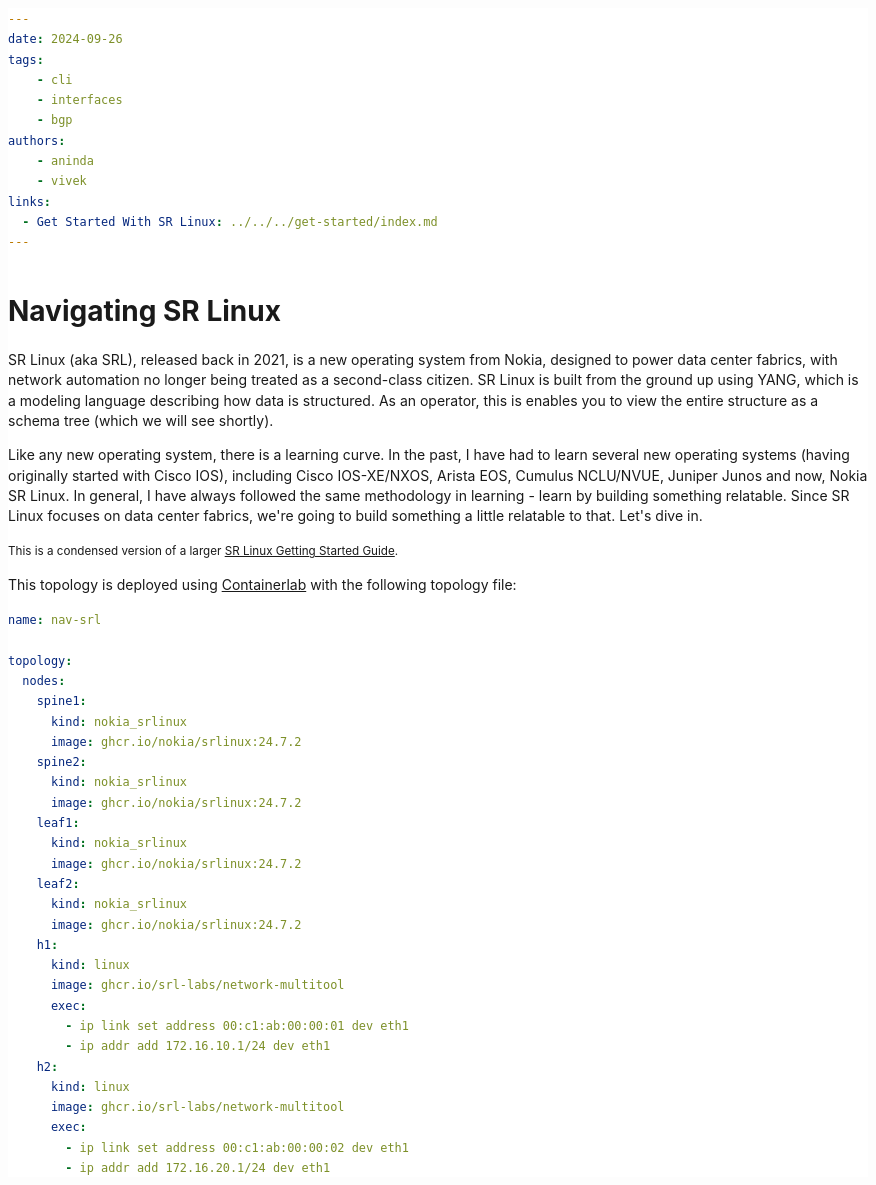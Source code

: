 ```yaml
---
date: 2024-09-26
tags:
    - cli
    - interfaces
    - bgp
authors:
    - aninda
    - vivek
links:
  - Get Started With SR Linux: ../../../get-started/index.md
---
```


# Navigating SR Linux

SR Linux (aka SRL), released back in 2021, is a new operating system from Nokia, designed to power data center fabrics, with network automation no longer being treated as a second-class citizen. SR Linux is built from the ground up using YANG, which is a modeling language describing how data is structured. As an operator, this is enables you to view the entire structure as a schema tree (which we will see shortly).

Like any new operating system, there is a learning curve. In the past, I have had to learn several new operating systems (having originally started with Cisco IOS), including Cisco IOS-XE/NXOS, Arista EOS, Cumulus NCLU/NVUE, Juniper Junos and now, Nokia SR Linux. In general, I have always followed the same methodology in learning - learn by building something relatable. Since SR Linux focuses on data center fabrics, we're going to build something a little relatable to that. Let's dive in.

<small>This is a condensed version of a larger [SR Linux Getting Started Guide](../../../get-started/index.md).</small>



This topology is deployed using [Containerlab](https://containerlab.dev) with the following topology file:

```yaml title="navigating-srlinux.clab.yml"
name: nav-srl

topology:
  nodes:
    spine1:
      kind: nokia_srlinux
      image: ghcr.io/nokia/srlinux:24.7.2
    spine2:
      kind: nokia_srlinux
      image: ghcr.io/nokia/srlinux:24.7.2
    leaf1:
      kind: nokia_srlinux
      image: ghcr.io/nokia/srlinux:24.7.2
    leaf2:
      kind: nokia_srlinux
      image: ghcr.io/nokia/srlinux:24.7.2
    h1:
      kind: linux
      image: ghcr.io/srl-labs/network-multitool
      exec:
        - ip link set address 00:c1:ab:00:00:01 dev eth1
        - ip addr add 172.16.10.1/24 dev eth1
    h2:
      kind: linux
      image: ghcr.io/srl-labs/network-multitool
      exec:
        - ip link set address 00:c1:ab:00:00:02 dev eth1
        - ip addr add 172.16.20.1/24 dev eth1
```